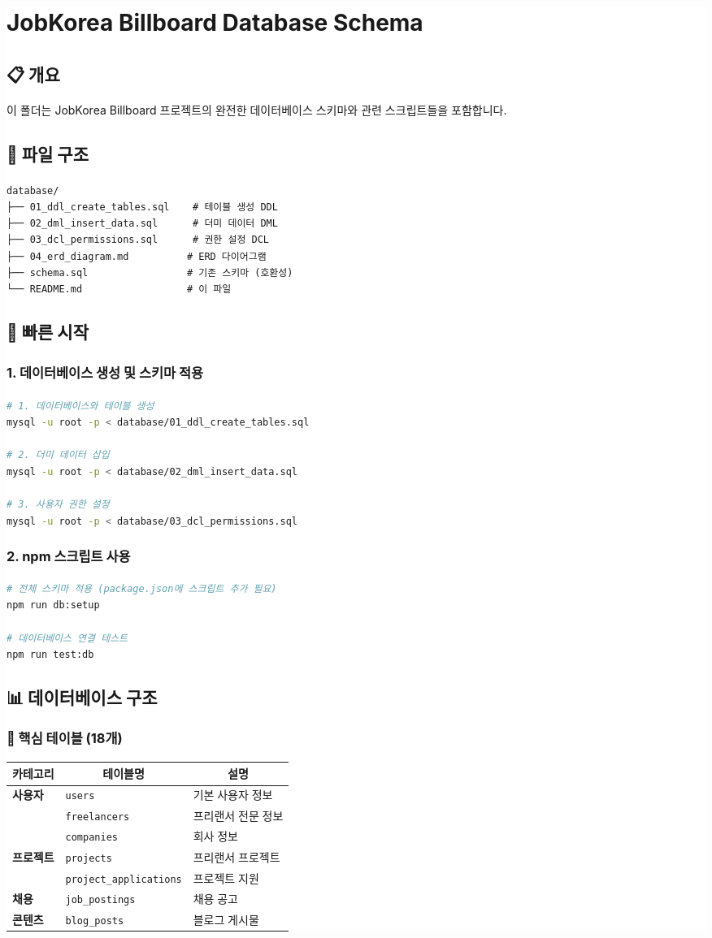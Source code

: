 # JobKorea Billboard Database Schema

## 📋 개요

이 폴더는 JobKorea Billboard 프로젝트의 완전한 데이터베이스 스키마와 관련 스크립트들을 포함합니다.

## 📁 파일 구조

```
database/
├── 01_ddl_create_tables.sql    # 테이블 생성 DDL
├── 02_dml_insert_data.sql      # 더미 데이터 DML
├── 03_dcl_permissions.sql      # 권한 설정 DCL
├── 04_erd_diagram.md          # ERD 다이어그램
├── schema.sql                 # 기존 스키마 (호환성)
└── README.md                  # 이 파일
```

## 🚀 빠른 시작

### 1. 데이터베이스 생성 및 스키마 적용

```bash
# 1. 데이터베이스와 테이블 생성
mysql -u root -p < database/01_ddl_create_tables.sql

# 2. 더미 데이터 삽입
mysql -u root -p < database/02_dml_insert_data.sql

# 3. 사용자 권한 설정
mysql -u root -p < database/03_dcl_permissions.sql
```

### 2. npm 스크립트 사용

```bash
# 전체 스키마 적용 (package.json에 스크립트 추가 필요)
npm run db:setup

# 데이터베이스 연결 테스트
npm run test:db
```

## 📊 데이터베이스 구조

### 🔑 핵심 테이블 (18개)

| 카테고리 | 테이블명 | 설명 |
|---------|----------|------|
| **사용자** | `users` | 기본 사용자 정보 |
| | `freelancers` | 프리랜서 전문 정보 |
| | `companies` | 회사 정보 |
| **프로젝트** | `projects` | 프리랜서 프로젝트 |
| | `project_applications` | 프로젝트 지원 |
| **채용** | `job_postings` | 채용 공고 |
| **콘텐츠** | `blog_posts` | 블로그 게시물 |
